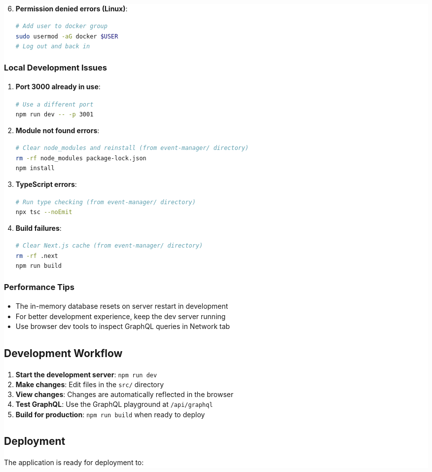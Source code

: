 6. **Permission denied errors (Linux)**:
   ```bash
   # Add user to docker group
   sudo usermod -aG docker $USER
   # Log out and back in
   ```

### Local Development Issues

1. **Port 3000 already in use**:

   ```bash
   # Use a different port
   npm run dev -- -p 3001
   ```

2. **Module not found errors**:

   ```bash
   # Clear node_modules and reinstall (from event-manager/ directory)
   rm -rf node_modules package-lock.json
   npm install
   ```

3. **TypeScript errors**:

   ```bash
   # Run type checking (from event-manager/ directory)
   npx tsc --noEmit
   ```

4. **Build failures**:
   ```bash
   # Clear Next.js cache (from event-manager/ directory)
   rm -rf .next
   npm run build
   ```

### Performance Tips

- The in-memory database resets on server restart in development
- For better development experience, keep the dev server running
- Use browser dev tools to inspect GraphQL queries in Network tab

## Development Workflow

1. **Start the development server**: `npm run dev`
2. **Make changes**: Edit files in the `src/` directory
3. **View changes**: Changes are automatically reflected in the browser
4. **Test GraphQL**: Use the GraphQL playground at `/api/graphql`
5. **Build for production**: `npm run build` when ready to deploy

## Deployment

The application is ready for deployment to:
